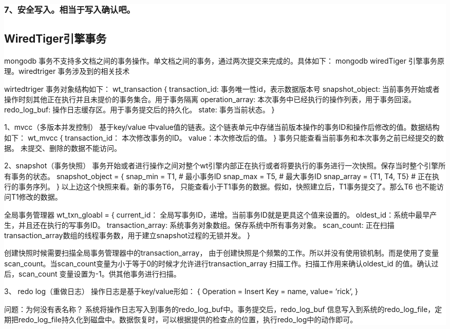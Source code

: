 ### 7、安全写入。相当于写入确认吧。

## WiredTiger引擎事务
mongodb 事务不支持多文档之间的事务操作。单文档之间的事务，通过两次提交来完成的。具体如下：
mongodb  wiredTiger 引擎事务原理。wiredtriger 事务涉及到的相关技术

wirtedtriger 事务对象结构如下：
wt_transaction {
      transaction_id:     事务唯一性id，表示数据版本号
      snapshot_object:  当前事务开始或者操作时刻其他正在执行并且未提价的事务集合。用于事务隔离
      operation_array: 本次事务中已经执行的操作列表，用于事务回滚。
      redo_log_buf:    操作日志缓存区。用于事务提交后的持久化。
      state:  事务当前状态。
}

1、mvcc（多版本并发控制）
基于key/value 中value值的链表。这个链表单元中存储当前版本操作的事务ID和操作后修改的值。数据结构如下：
wt_mvcc {
     transaction_id： 本次修改事务的ID。
     value：本次修改后的值。
}
事务只能查看当前事务和本次事务之前已经提交的数据。 未提交、删除的数据不能访问。

2、snapshot（事务快照）
事务开始或者进行操作之间对整个wt引擎内部正在执行或者将要执行的事务进行一次快照。保存当时整个引擎所有事务的状态。
snapshot_object = {
     snap_min = T1,          # 最小事务ID
     snap_max = T5,         # 最大事务ID
     snap_array = {T1, T4, T5}    # 正在执行的事务序列。
}
以上边这个快照来看。新的事务T6， 只能查看小于T1事务的数据。假如，快照建立后，T1事务提交了。那么T6 也不能访问T1修改的数据。

全局事务管理器
wt_txn_gloabl = {
    current_id： 全局写事务ID，递增。当前事务ID就是更具这个值来设置的。
    oldest_id：系统中最早产生，并且还在执行的写事务ID。
    transaction_array: 系统事务对象数组。保存系统中所有事务对象。
    scan_count: 正在扫描transaction_array数组的线程事务数，用于建立snapshot过程的无锁并发。
}

创建快照时候需要扫描全局事务管理器中的transaction_array， 由于创建快照是个频繁的工作。所以并没有使用锁机制。而是使用了变量scan_count。当scan_count变量为小于等于0的时候才允许进行transaction_array 扫描工作。扫描工作用来确认oldest_id 的值。确认过后，scan_count 变量设置为-1。供其他事务进行扫描。

3、 redo log（重做日志） 
操作日志是基于key/value形如：
{
     Operation = Insert
     Key = name,
     value= ‘rick’,
}

问题：为何没有表名称？
系统将操作日志写入到事务的redo_log_buf中。事务提交后，redo_log_buf 信息写入到系统的redo_log_file，定期把redo_log_file持久化到磁盘中。数据恢复时，可以根据提供的检查点的位置，执行redo_log中的动作即可。
